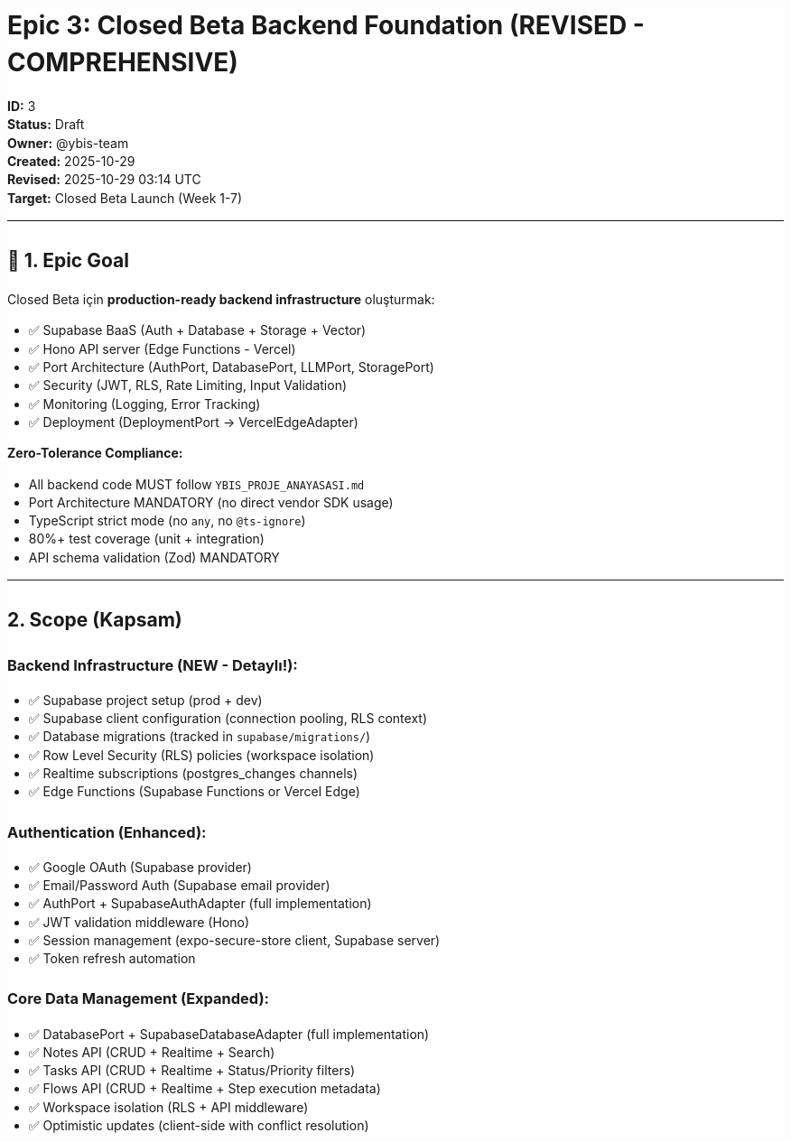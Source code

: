 # Epic 3: Closed Beta Backend Foundation (REVISED - COMPREHENSIVE)

**ID:** 3  
**Status:** Draft  
**Owner:** @ybis-team  
**Created:** 2025-10-29  
**Revised:** 2025-10-29 03:14 UTC  
**Target:** Closed Beta Launch (Week 1-7)

---

## 🎯 1. Epic Goal

Closed Beta için **production-ready backend infrastructure** oluşturmak:
- ✅ Supabase BaaS (Auth + Database + Storage + Vector)
- ✅ Hono API server (Edge Functions - Vercel)
- ✅ Port Architecture (AuthPort, DatabasePort, LLMPort, StoragePort)
- ✅ Security (JWT, RLS, Rate Limiting, Input Validation)
- ✅ Monitoring (Logging, Error Tracking)
- ✅ Deployment (DeploymentPort → VercelEdgeAdapter)

**Zero-Tolerance Compliance:**
- All backend code MUST follow `YBIS_PROJE_ANAYASASI.md`
- Port Architecture MANDATORY (no direct vendor SDK usage)
- TypeScript strict mode (no `any`, no `@ts-ignore`)
- 80%+ test coverage (unit + integration)
- API schema validation (Zod) MANDATORY

---

## 2. Scope (Kapsam)

### **Backend Infrastructure (NEW - Detaylı!):**
- ✅ Supabase project setup (prod + dev)
- ✅ Supabase client configuration (connection pooling, RLS context)
- ✅ Database migrations (tracked in `supabase/migrations/`)
- ✅ Row Level Security (RLS) policies (workspace isolation)
- ✅ Realtime subscriptions (postgres_changes channels)
- ✅ Edge Functions (Supabase Functions or Vercel Edge)

### **Authentication (Enhanced):**
- ✅ Google OAuth (Supabase provider)
- ✅ Email/Password Auth (Supabase email provider)
- ✅ AuthPort + SupabaseAuthAdapter (full implementation)
- ✅ JWT validation middleware (Hono)
- ✅ Session management (expo-secure-store client, Supabase server)
- ✅ Token refresh automation

### **Core Data Management (Expanded):**
- ✅ DatabasePort + SupabaseDatabaseAdapter (full implementation)
- ✅ Notes API (CRUD + Realtime + Search)
- ✅ Tasks API (CRUD + Realtime + Status/Priority filters)
- ✅ Flows API (CRUD + Realtime + Step execution metadata)
- ✅ Workspace isolation (RLS + API middleware)
- ✅ Optimistic updates (client-side with conflict resolution)
